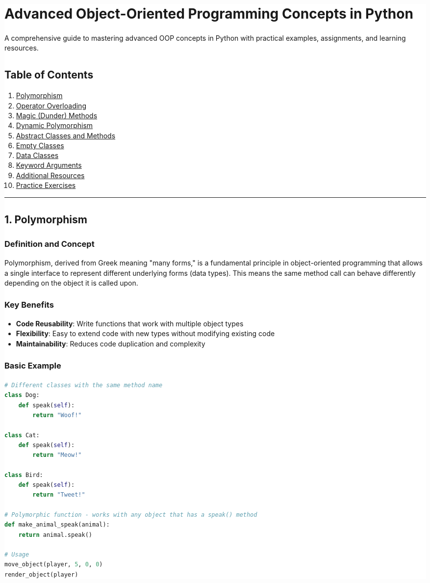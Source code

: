 # Advanced Object-Oriented Programming Concepts in Python

A comprehensive guide to mastering advanced OOP concepts in Python with practical examples, assignments, and learning resources.

## Table of Contents

1. [Polymorphism](#1-polymorphism)
2. [Operator Overloading](#2-operator-overloading)
3. [Magic (Dunder) Methods](#3-magic-dunder-methods)
4. [Dynamic Polymorphism](#4-dynamic-polymorphism)
5. [Abstract Classes and Methods](#5-abstract-classes-and-methods)
6. [Empty Classes](#6-empty-classes)
7. [Data Classes](#7-data-classes)
8. [Keyword Arguments](#8-keyword-arguments)
9. [Additional Resources](#additional-resources)
10. [Practice Exercises](#practice-exercises)

---

## 1. Polymorphism

### Definition and Concept

Polymorphism, derived from Greek meaning "many forms," is a fundamental principle in object-oriented programming that allows a single interface to represent different underlying forms (data types). This means the same method call can behave differently depending on the object it is called upon.

### Key Benefits

- **Code Reusability**: Write functions that work with multiple object types
- **Flexibility**: Easy to extend code with new types without modifying existing code
- **Maintainability**: Reduces code duplication and complexity

### Basic Example

```python
# Different classes with the same method name
class Dog:
    def speak(self):
        return "Woof!"

class Cat:
    def speak(self):
        return "Meow!"

class Bird:
    def speak(self):
        return "Tweet!"

# Polymorphic function - works with any object that has a speak() method
def make_animal_speak(animal):
    return animal.speak()

# Usage
move_object(player, 5, 0, 0)
render_object(player)
```
